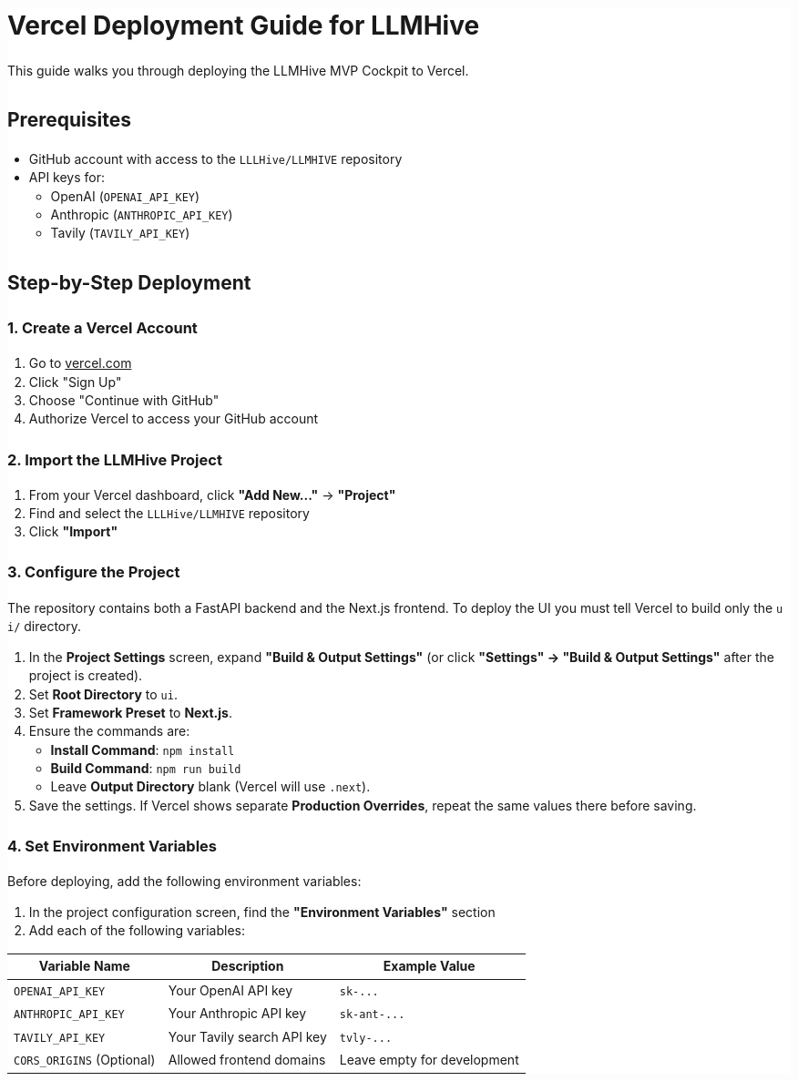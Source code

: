 # Vercel Deployment Guide for LLMHive

This guide walks you through deploying the LLMHive MVP Cockpit to Vercel.

## Prerequisites

- GitHub account with access to the `LLLHive/LLMHIVE` repository
- API keys for:
  - OpenAI (`OPENAI_API_KEY`)
  - Anthropic (`ANTHROPIC_API_KEY`)
  - Tavily (`TAVILY_API_KEY`)

## Step-by-Step Deployment

### 1. Create a Vercel Account

1. Go to [vercel.com](https://vercel.com)
2. Click "Sign Up"
3. Choose "Continue with GitHub"
4. Authorize Vercel to access your GitHub account

### 2. Import the LLMHive Project

1. From your Vercel dashboard, click **"Add New..."** → **"Project"**
2. Find and select the `LLLHive/LLMHIVE` repository
3. Click **"Import"**

### 3. Configure the Project

The repository contains both a FastAPI backend and the Next.js frontend. To deploy the UI you must tell Vercel to build only the `ui/` directory.

1. In the **Project Settings** screen, expand **"Build & Output Settings"** (or click **"Settings" → "Build & Output Settings"** after the project is created).
2. Set **Root Directory** to `ui`.
3. Set **Framework Preset** to **Next.js**.
4. Ensure the commands are:
   - **Install Command**: `npm install`
   - **Build Command**: `npm run build`
   - Leave **Output Directory** blank (Vercel will use `.next`).
5. Save the settings. If Vercel shows separate **Production Overrides**, repeat the same values there before saving.

### 4. Set Environment Variables

Before deploying, add the following environment variables:

1. In the project configuration screen, find the **"Environment Variables"** section
2. Add each of the following variables:

| Variable Name | Description | Example Value |
|--------------|-------------|---------------|
| `OPENAI_API_KEY` | Your OpenAI API key | `sk-...` |
| `ANTHROPIC_API_KEY` | Your Anthropic API key | `sk-ant-...` |
| `TAVILY_API_KEY` | Your Tavily search API key | `tvly-...` |
| `CORS_ORIGINS` (Optional) | Allowed frontend domains | Leave empty for development |
